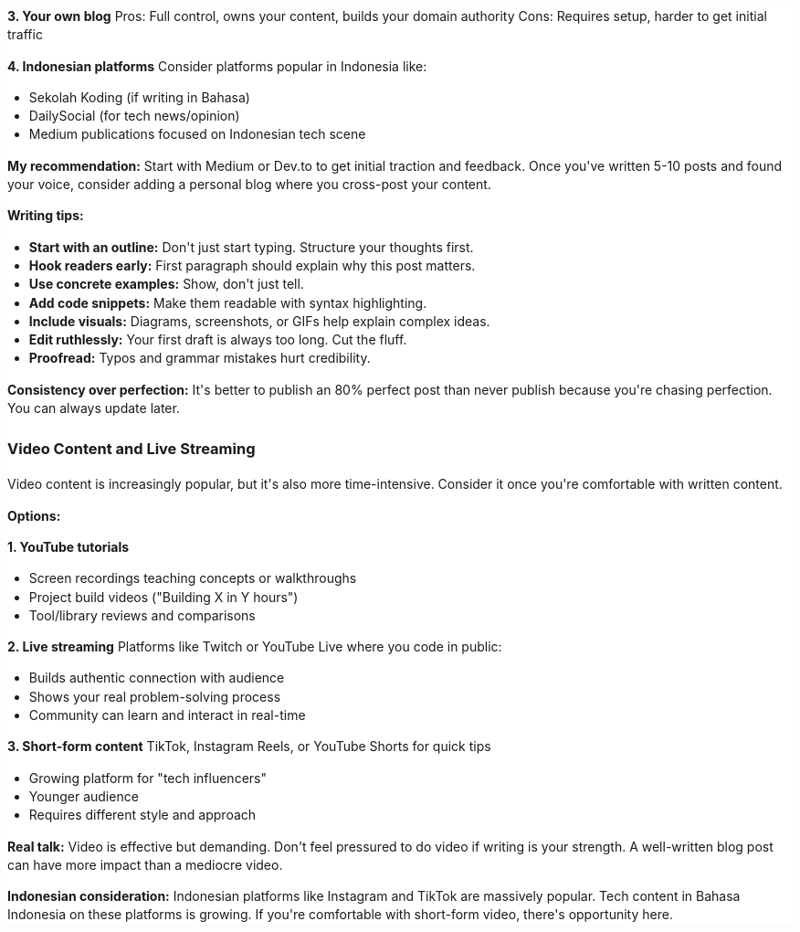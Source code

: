 **3. Your own blog**
Pros: Full control, owns your content, builds your domain authority
Cons: Requires setup, harder to get initial traffic

**4. Indonesian platforms**
Consider platforms popular in Indonesia like:
- Sekolah Koding (if writing in Bahasa)
- DailySocial (for tech news/opinion)
- Medium publications focused on Indonesian tech scene

**My recommendation:** Start with Medium or Dev.to to get initial traction and feedback. Once you've written 5-10 posts and found your voice, consider adding a personal blog where you cross-post your content.

**Writing tips:**

- **Start with an outline:** Don't just start typing. Structure your thoughts first.
- **Hook readers early:** First paragraph should explain why this post matters.
- **Use concrete examples:** Show, don't just tell.
- **Add code snippets:** Make them readable with syntax highlighting.
- **Include visuals:** Diagrams, screenshots, or GIFs help explain complex ideas.
- **Edit ruthlessly:** Your first draft is always too long. Cut the fluff.
- **Proofread:** Typos and grammar mistakes hurt credibility.

**Consistency over perfection:** It's better to publish an 80% perfect post than never publish because you're chasing perfection. You can always update later.

### Video Content and Live Streaming

Video content is increasingly popular, but it's also more time-intensive. Consider it once you're comfortable with written content.

**Options:**

**1. YouTube tutorials**
- Screen recordings teaching concepts or walkthroughs
- Project build videos ("Building X in Y hours")
- Tool/library reviews and comparisons

**2. Live streaming**
Platforms like Twitch or YouTube Live where you code in public:
- Builds authentic connection with audience
- Shows your real problem-solving process
- Community can learn and interact in real-time

**3. Short-form content**
TikTok, Instagram Reels, or YouTube Shorts for quick tips
- Growing platform for "tech influencers"
- Younger audience
- Requires different style and approach

**Real talk:** Video is effective but demanding. Don't feel pressured to do video if writing is your strength. A well-written blog post can have more impact than a mediocre video.

**Indonesian consideration:** Indonesian platforms like Instagram and TikTok are massively popular. Tech content in Bahasa Indonesia on these platforms is growing. If you're comfortable with short-form video, there's opportunity here.
